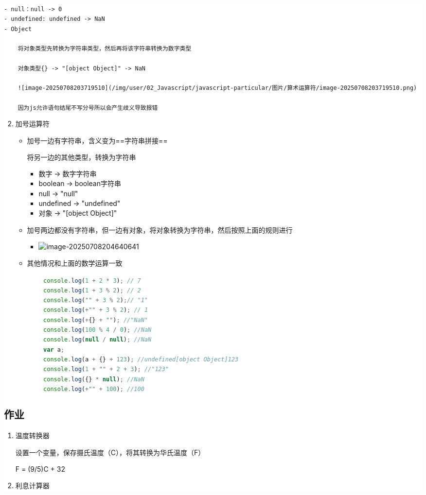     - null：null -> 0
    - undefined: undefined -> NaN
    - Object

        将对象类型先转换为字符串类型，然后再将该字符串转换为数字类型

        对象类型{} -> "[object Object]" -> NaN
        
        ![image-20250708203719510](/img/user/02_Javascript/javascript-particular/图片/算术运算符/image-20250708203719510.png)
        
        因为js允许语句结尾不写分号所以会产生歧义导致报错

2. 加号运算符

    - 加号一边有字符串，含义变为==字符串拼接==

        将另一边的其他类型，转换为字符串

        - 数字 -> 数字字符串
        - boolean -> boolean字符串
        - null -> "null"
        - undefined -> "undefined"
        - 对象 -> "[object Object]"

    - 加号两边都没有字符串，但一边有对象，将对象转换为字符串，然后按照上面的规则进行

        - ![image-20250708204640641](/img/user/02_Javascript/javascript-particular/图片/算术运算符/image-20250708204640641.png)
    
    - 其他情况和上面的数学运算一致
    
    ```js
            console.log(1 + 2 * 3); // 7
            console.log(1 + 3 % 2); // 2
            console.log("" + 3 % 2);// "1"
            console.log(+"" + 3 % 2); // 1
            console.log(+{} + ""); //"NaN"
            console.log(100 % 4 / 0); //NaN
            console.log(null / null); //NaN
            var a;
            console.log(a + {} + 123); //undefined[object Object]123
            console.log(1 + "" + 2 + 3); //"123"
            console.log({} * null); //NaN
            console.log(+"" + 100); //100
    ```
    
    

## 作业

1. 温度转换器

    设置一个变量，保存摄氏温度（C），将其转换为华氏温度（F）

    F = (9/5)C + 32

2. 利息计算器
